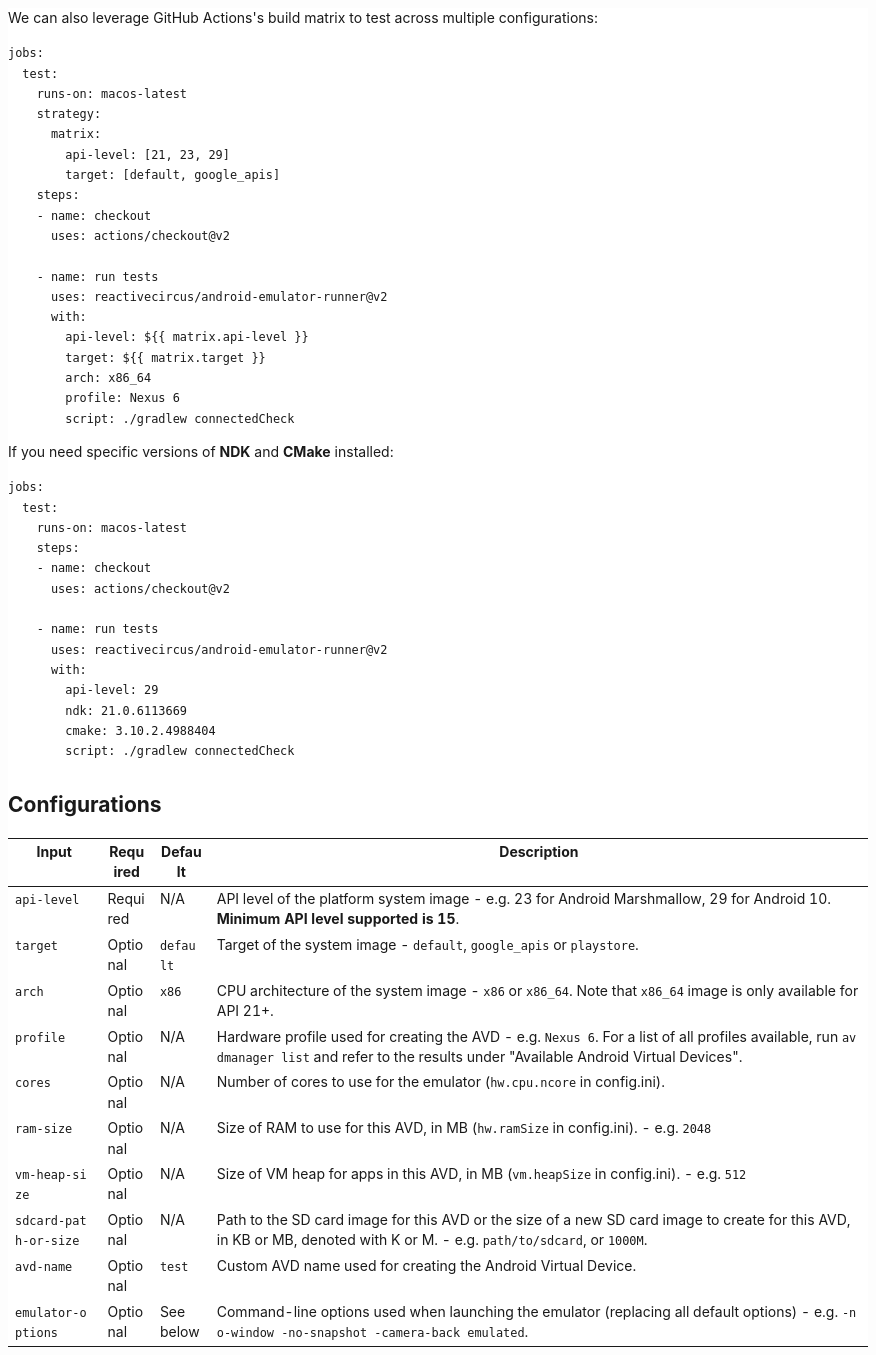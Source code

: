 We can also leverage GitHub Actions's build matrix to test across multiple configurations:

```
jobs:
  test:
    runs-on: macos-latest
    strategy:
      matrix:
        api-level: [21, 23, 29]
        target: [default, google_apis]
    steps:
    - name: checkout
      uses: actions/checkout@v2

    - name: run tests
      uses: reactivecircus/android-emulator-runner@v2
      with:
        api-level: ${{ matrix.api-level }}
        target: ${{ matrix.target }}
        arch: x86_64
        profile: Nexus 6
        script: ./gradlew connectedCheck
```

If you need specific versions of **NDK** and **CMake** installed:

```
jobs:
  test:
    runs-on: macos-latest
    steps:
    - name: checkout
      uses: actions/checkout@v2

    - name: run tests
      uses: reactivecircus/android-emulator-runner@v2
      with:
        api-level: 29
        ndk: 21.0.6113669
        cmake: 3.10.2.4988404
        script: ./gradlew connectedCheck
```

## Configurations

| **Input** | **Required** | **Default** | **Description** |
|-|-|-|-|
| `api-level` | Required | N/A | API level of the platform system image - e.g. 23 for Android Marshmallow, 29 for Android 10. **Minimum API level supported is 15**. |
| `target` | Optional | `default` | Target of the system image - `default`, `google_apis` or `playstore`. |
| `arch` | Optional | `x86` | CPU architecture of the system image - `x86` or `x86_64`. Note that `x86_64` image is only available for API 21+. |
| `profile` | Optional | N/A | Hardware profile used for creating the AVD - e.g. `Nexus 6`. For a list of all profiles available, run `avdmanager list` and refer to the results under "Available Android Virtual Devices". |
| `cores` | Optional | N/A | Number of cores to use for the emulator (`hw.cpu.ncore` in config.ini). |
| `ram-size` | Optional | N/A | Size of RAM to use for this AVD, in MB (`hw.ramSize` in config.ini). - e.g. `2048` |
| `vm-heap-size` | Optional | N/A | Size of VM heap for apps in this AVD, in MB (`vm.heapSize` in config.ini). - e.g. `512` |
| `sdcard-path-or-size` | Optional | N/A | Path to the SD card image for this AVD or the size of a new SD card image to create for this AVD, in KB or MB, denoted with K or M. - e.g. `path/to/sdcard`, or `1000M`. |
| `avd-name` | Optional | `test` | Custom AVD name used for creating the Android Virtual Device. |
| `emulator-options` | Optional | See below | Command-line options used when launching the emulator (replacing all default options) - e.g. `-no-window -no-snapshot -camera-back emulated`. |
